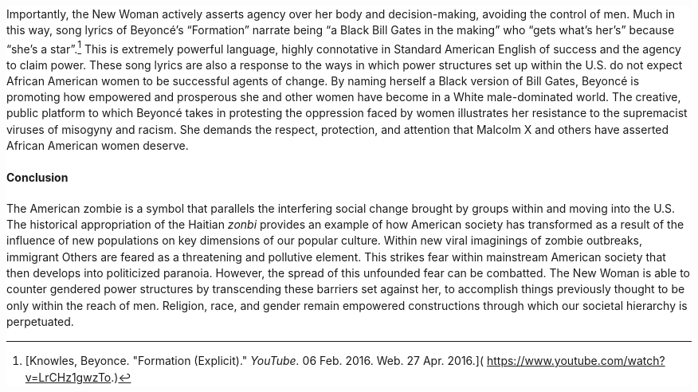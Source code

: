 Importantly, the New Woman actively asserts agency over her body and decision-making, avoiding the control of men. Much in this way, song lyrics of Beyoncé’s “Formation” narrate being “a Black Bill Gates in the making” who “gets what’s her’s” because “she’s a star”.[^15] This is extremely powerful language, highly connotative in Standard American English of success and the agency to claim power. These song lyrics are also a response to the ways in which power structures set up within the U.S. do not expect African American women to be successful agents of change. By naming herself a Black version of Bill Gates, Beyoncé is promoting how empowered and prosperous she and other women have become in a White male-dominated world. The creative, public platform to which Beyoncé takes in protesting the oppression faced by women illustrates her resistance to the supremacist viruses of misogyny and racism. She demands the respect, protection, and attention that Malcolm X and others have asserted African American women deserve.

#### Conclusion

The American zombie is a symbol that parallels the interfering social change brought by groups within and moving into the U.S. The historical appropriation of the Haitian *zonbi* provides an example of how American society has transformed as a result of the influence of new populations on key dimensions of our popular culture. Within new viral imaginings of zombie outbreaks, immigrant Others are feared as a threatening and pollutive element. This strikes fear within mainstream American society that then develops into politicized paranoia. However, the spread of this unfounded fear can be combatted. The New Woman is able to counter gendered power structures by transcending these barriers set against her, to accomplish things previously thought to be only within the reach of men. Religion, race, and gender remain empowered constructions through which our societal hierarchy is perpetuated. 


[^1]: Kordas, Ann. "New South, New Immigrants, New Women, New Zombies: The Historical Development of the Zombie in American Popular Culture." Ed. Christopher M. Moreman. *Race, Oppression and the Zombie: Essays on Cross-cultural Appropriations of the Caribbean Tradition.* Jefferson, NC: McFarland, 2011. Print.

[^2]: Kordas 16.

[^3]: Hurbon, Laënnec. "Vodou: A Faith for Individual, Family, and Community." *Callaloo* 15.3 (1992): 787-96. *JSTOR [JSTOR].* Web. 27 Apr. 2016.

[^4]: Hurbon 787.

[^5]: Kordas 16.

[^6]: McAlister, Elizabeth. "Slaves, Cannibals, and Infected Hyper-Whites: The Race and Religion of Zombies." *Anthropological Quarterly* 85.2 (2012): 457-86. Web.

[^7]: Murphy, Ryan, and Brad Falchuk, prods. "American Horror Story: Coven." *American Horror Story.* FX. New Orleans, Louisiana, 9 Oct. 2013. Television.

[^8]: Platts, Todd K. "Locating Zombies in the Sociology of Popular Culture." *Sociology Compass* 7.7 (2013): 547-60. Web.

[^9]: *Pontypool.* Dir. Bruce McDonald. Perf. Stephen McHattie and Lisa Houle. Maple Pictures, 2008. DVD.

[^10]: [Moreno, Carlina. "9 Outrageous Things Donald Trump Has Said About Latinos." *Huffpost Latino Voices.* Huffington Post, 31 Aug. 2015. Web. 27 Apr. 2016.]( <http://www.huffingtonpost.com/entry/9-outrageous-things-donald-trump-has-said-about-latinos_us_55e483a1e4b0c818f618904b>.)

[^11]: Kordas 26.

[^12]: Kordas 26.

[^13]: X, Malcolm. “Why Do You Hate Yourself?.” May 5, 1962.

[^14]: [Owunna, Michael. “Beyoncé’s ‘Love Drought’ Video, Slavery and the Story of Igbo Landing.” Web blog post. *Tumblr.* Tumblr, April, 29, 2016. Web. May 4, 2016.](http://owning-my-truth.com/post/143569446582/beyonces-lovedrought-video-slavery-igbolanding)

[^15]: [Knowles, Beyonce. "Formation (Explicit)." *YouTube.* 06 Feb. 2016. Web. 27 Apr. 2016.]( <https://www.youtube.com/watch?v=LrCHz1gwzTo>.)
